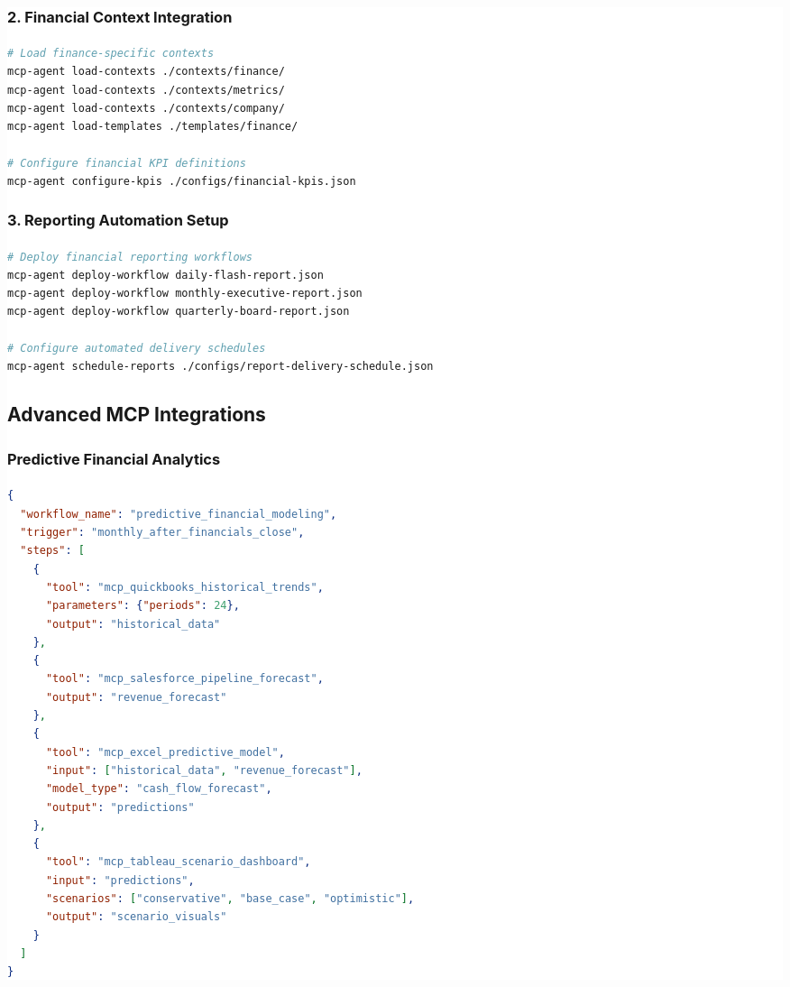 ### 2. Financial Context Integration
```bash
# Load finance-specific contexts
mcp-agent load-contexts ./contexts/finance/
mcp-agent load-contexts ./contexts/metrics/
mcp-agent load-contexts ./contexts/company/
mcp-agent load-templates ./templates/finance/

# Configure financial KPI definitions
mcp-agent configure-kpis ./configs/financial-kpis.json
```

### 3. Reporting Automation Setup
```bash
# Deploy financial reporting workflows
mcp-agent deploy-workflow daily-flash-report.json
mcp-agent deploy-workflow monthly-executive-report.json
mcp-agent deploy-workflow quarterly-board-report.json

# Configure automated delivery schedules
mcp-agent schedule-reports ./configs/report-delivery-schedule.json
```

## Advanced MCP Integrations

### Predictive Financial Analytics
```json
{
  "workflow_name": "predictive_financial_modeling",
  "trigger": "monthly_after_financials_close",
  "steps": [
    {
      "tool": "mcp_quickbooks_historical_trends",
      "parameters": {"periods": 24},
      "output": "historical_data"
    },
    {
      "tool": "mcp_salesforce_pipeline_forecast",
      "output": "revenue_forecast"
    },
    {
      "tool": "mcp_excel_predictive_model",
      "input": ["historical_data", "revenue_forecast"],
      "model_type": "cash_flow_forecast",
      "output": "predictions"
    },
    {
      "tool": "mcp_tableau_scenario_dashboard",
      "input": "predictions",
      "scenarios": ["conservative", "base_case", "optimistic"],
      "output": "scenario_visuals"
    }
  ]
}
```
